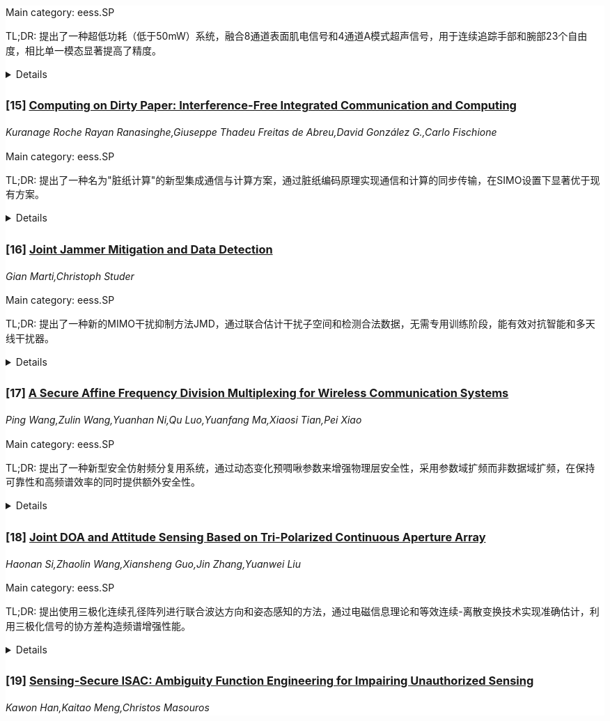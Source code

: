 Main category: eess.SP

TL;DR: 提出了一种超低功耗（低于50mW）系统，融合8通道表面肌电信号和4通道A模式超声信号，用于连续追踪手部和腕部23个自由度，相比单一模态显著提高了精度。


<details><summary>Details</summary></details>


### [15] [Computing on Dirty Paper: Interference-Free Integrated Communication and Computing](https://arxiv.org/abs/2510.02012)
*Kuranage Roche Rayan Ranasinghe,Giuseppe Thadeu Freitas de Abreu,David González G.,Carlo Fischione*

Main category: eess.SP

TL;DR: 提出了一种名为"脏纸计算"的新型集成通信与计算方案，通过脏纸编码原理实现通信和计算的同步传输，在SIMO设置下显著优于现有方案。


<details><summary>Details</summary></details>


### [16] [Joint Jammer Mitigation and Data Detection](https://arxiv.org/abs/2510.02021)
*Gian Marti,Christoph Studer*

Main category: eess.SP

TL;DR: 提出了一种新的MIMO干扰抑制方法JMD，通过联合估计干扰子空间和检测合法数据，无需专用训练阶段，能有效对抗智能和多天线干扰器。


<details><summary>Details</summary></details>


### [17] [A Secure Affine Frequency Division Multiplexing for Wireless Communication Systems](https://arxiv.org/abs/2510.02023)
*Ping Wang,Zulin Wang,Yuanhan Ni,Qu Luo,Yuanfang Ma,Xiaosi Tian,Pei Xiao*

Main category: eess.SP

TL;DR: 提出了一种新型安全仿射频分复用系统，通过动态变化预啁啾参数来增强物理层安全性，采用参数域扩频而非数据域扩频，在保持可靠性和高频谱效率的同时提供额外安全性。


<details><summary>Details</summary></details>


### [18] [Joint DOA and Attitude Sensing Based on Tri-Polarized Continuous Aperture Array](https://arxiv.org/abs/2510.02029)
*Haonan Si,Zhaolin Wang,Xiansheng Guo,Jin Zhang,Yuanwei Liu*

Main category: eess.SP

TL;DR: 提出使用三极化连续孔径阵列进行联合波达方向和姿态感知的方法，通过电磁信息理论和等效连续-离散变换技术实现准确估计，利用三极化信号的协方差构造频谱增强性能。


<details><summary>Details</summary></details>


### [19] [Sensing-Secure ISAC: Ambiguity Function Engineering for Impairing Unauthorized Sensing](https://arxiv.org/abs/2510.02103)
*Kawon Han,Kaitao Meng,Christos Masouros*
